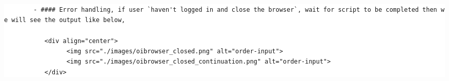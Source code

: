             - #### Error handling, if user `haven't logged in and close the browser`, wait for script to be completed then we will see the output like below,

               <div align="center">
                     <img src="./images/oibrowser_closed.png" alt="order-input">
                     <img src="./images/oibrowser_closed_continuation.png" alt="order-input">
               </div>
